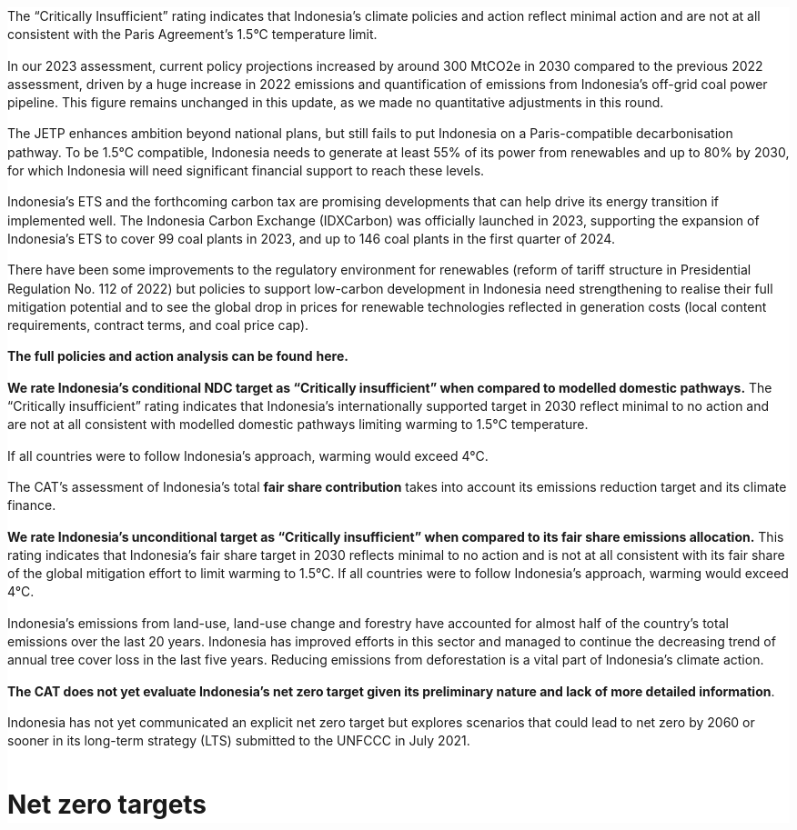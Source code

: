 The “Critically Insufficient” rating indicates that Indonesia’s climate policies and action reflect minimal action and are not at all consistent with the Paris Agreement’s 1.5°C temperature limit.

In our 2023 assessment, current policy projections increased by around 300 MtCO2e in 2030 compared to the previous 2022 assessment, driven by a huge increase in 2022 emissions and quantification of emissions from Indonesia’s off-grid coal power pipeline. This figure remains unchanged in this update, as we made no quantitative adjustments in this round.

The JETP enhances ambition beyond national plans, but still fails to put Indonesia on a Paris-compatible decarbonisation pathway. To be 1.5°C compatible, Indonesia needs to generate at least 55% of its power from renewables and up to 80% by 2030, for which Indonesia will need significant financial support to reach these levels.

Indonesia’s ETS and the forthcoming carbon tax are promising developments that can help drive its energy transition if implemented well. The Indonesia Carbon Exchange (IDXCarbon) was officially launched in 2023, supporting the expansion of Indonesia’s ETS to cover 99 coal plants in 2023, and up to 146 coal plants in the first quarter of 2024.

There have been some improvements to the regulatory environment for renewables (reform of tariff structure in Presidential Regulation No. 112 of 2022) but policies to support low-carbon development in Indonesia need strengthening to realise their full mitigation potential and to see the global drop in prices for renewable technologies reflected in generation costs (local content requirements, contract terms, and coal price cap).

**The full policies and action analysis can be found** **here.**

**We rate Indonesia’s conditional NDC target as “Critically insufficient” when compared to modelled domestic pathways.** The “Critically insufficient” rating indicates that Indonesia’s internationally supported target in 2030 reflect minimal to no action and are not at all consistent with modelled domestic pathways limiting warming to 1.5°C temperature.

If all countries were to follow Indonesia’s approach, warming would exceed 4°C.

The CAT’s assessment of Indonesia’s total **fair share contribution** takes into account its emissions reduction target and its climate finance.

**We rate Indonesia’s unconditional target as “Critically insufficient” when compared to its fair share emissions allocation.** This rating indicates that Indonesia’s fair share target in 2030 reflects minimal to no action and is not at all consistent with its fair share of the global mitigation effort to limit warming to 1.5°C. If all countries were to follow Indonesia’s approach, warming would exceed 4°C.

Indonesia’s emissions from land-use, land-use change and forestry have accounted for almost half of the country’s total emissions over the last 20 years. Indonesia has improved efforts in this sector and managed to continue the decreasing trend of annual tree cover loss in the last five years. Reducing emissions from deforestation is a vital part of Indonesia’s climate action.

**The CAT does not yet evaluate Indonesia’s net zero target given its preliminary nature and lack of more detailed information**.

Indonesia has not yet communicated an explicit net zero target but explores scenarios that could lead to net zero by 2060 or sooner in its long-term strategy (LTS) submitted to the UNFCCC in July 2021.


# Net zero targets
